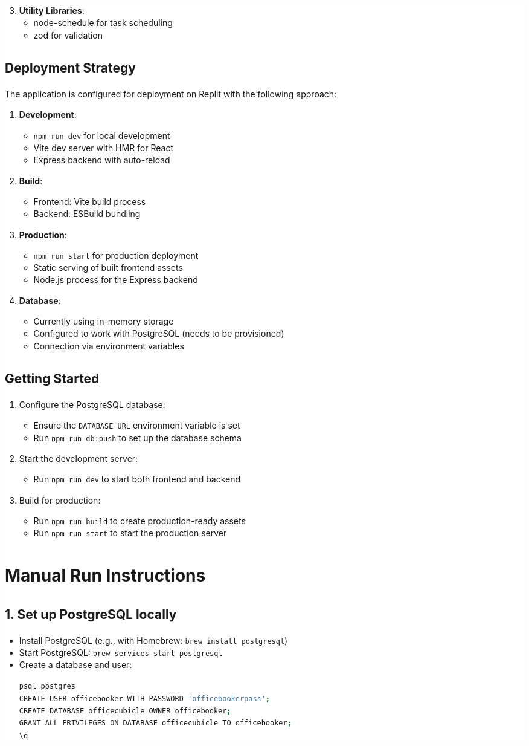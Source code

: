 3. **Utility Libraries**:
   - node-schedule for task scheduling
   - zod for validation

## Deployment Strategy

The application is configured for deployment on Replit with the following approach:

1. **Development**:
   - `npm run dev` for local development
   - Vite dev server with HMR for React
   - Express backend with auto-reload

2. **Build**:
   - Frontend: Vite build process
   - Backend: ESBuild bundling

3. **Production**:
   - `npm run start` for production deployment
   - Static serving of built frontend assets
   - Node.js process for the Express backend

4. **Database**:
   - Currently using in-memory storage
   - Configured to work with PostgreSQL (needs to be provisioned)
   - Connection via environment variables

## Getting Started

1. Configure the PostgreSQL database:
   - Ensure the `DATABASE_URL` environment variable is set
   - Run `npm run db:push` to set up the database schema

2. Start the development server:
   - Run `npm run dev` to start both frontend and backend

3. Build for production:
   - Run `npm run build` to create production-ready assets
   - Run `npm run start` to start the production server

# Manual Run Instructions

## 1. Set up PostgreSQL locally
- Install PostgreSQL (e.g., with Homebrew: `brew install postgresql`)
- Start PostgreSQL: `brew services start postgresql`
- Create a database and user:
  ```sh
  psql postgres
  CREATE USER officebooker WITH PASSWORD 'officebookerpass';
  CREATE DATABASE officecubicle OWNER officebooker;
  GRANT ALL PRIVILEGES ON DATABASE officecubicle TO officebooker;
  \q
  ```
